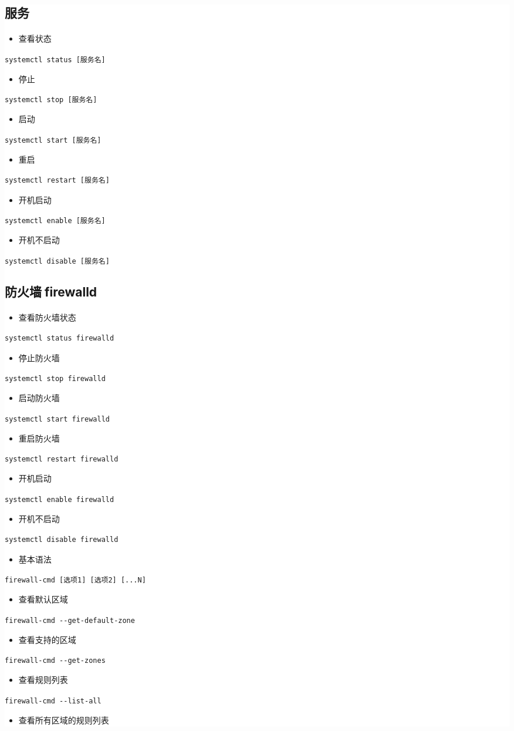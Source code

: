 ## 服务
- 查看状态
```shell script
systemctl status [服务名]
```
- 停止
```shell script
systemctl stop [服务名]
```
- 启动
```shell script
systemctl start [服务名]
```
- 重启
```shell script
systemctl restart [服务名]
```
- 开机启动
```shell script
systemctl enable [服务名]
```
- 开机不启动
```shell script
systemctl disable [服务名]
```

## 防火墙 firewalld
- 查看防火墙状态
```shell script
systemctl status firewalld
```
- 停止防火墙
```shell script
systemctl stop firewalld
```
- 启动防火墙
```shell script
systemctl start firewalld
```
- 重启防火墙
```shell script
systemctl restart firewalld
```
- 开机启动
```shell script
systemctl enable firewalld
```
- 开机不启动
```shell script
systemctl disable firewalld
```
- 基本语法
```shell script
firewall-cmd [选项1] [选项2] [...N]
```
- 查看默认区域
```shell script
firewall-cmd --get-default-zone
```
- 查看支持的区域
```shell script
firewall-cmd --get-zones
```
- 查看规则列表
```shell script
firewall-cmd --list-all
```
- 查看所有区域的规则列表